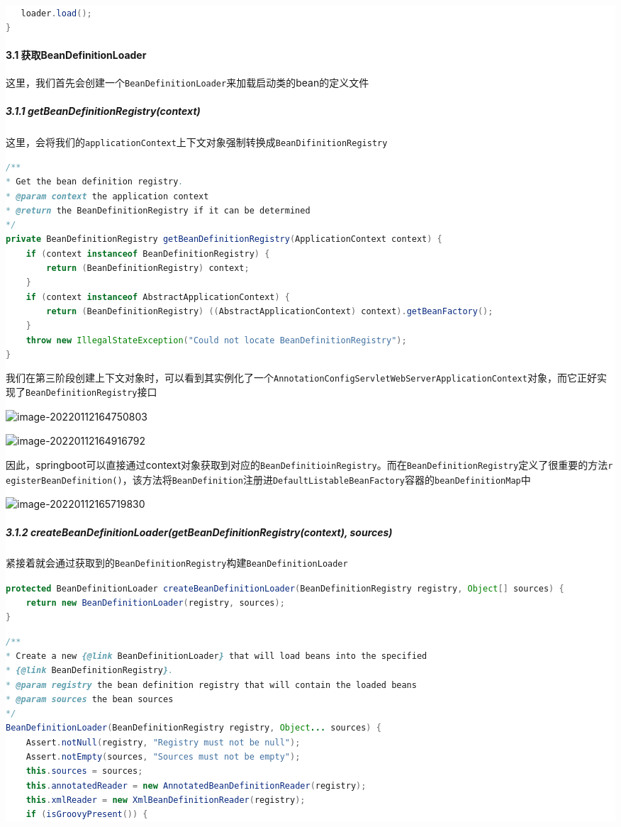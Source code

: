 ```java
   loader.load();
}
```

#### 3.1 获取BeanDefinitionLoader

这里，我们首先会创建一个`BeanDefinitionLoader`来加载启动类的bean的定义文件

##### 3.1.1 getBeanDefinitionRegistry(context)

这里，会将我们的`applicationContext`上下文对象强制转换成`BeanDifinitionRegistry`

```java
/**
* Get the bean definition registry.
* @param context the application context
* @return the BeanDefinitionRegistry if it can be determined
*/
private BeanDefinitionRegistry getBeanDefinitionRegistry(ApplicationContext context) {
    if (context instanceof BeanDefinitionRegistry) {
        return (BeanDefinitionRegistry) context;
    }
    if (context instanceof AbstractApplicationContext) {
        return (BeanDefinitionRegistry) ((AbstractApplicationContext) context).getBeanFactory();
    }
    throw new IllegalStateException("Could not locate BeanDefinitionRegistry");
}
```

我们在第三阶段创建上下文对象时，可以看到其实例化了一个`AnnotationConfigServletWebServerApplicationContext`对象，而它正好实现了`BeanDefinitionRegistry`接口

![image-20220112164750803](https://raw.githubusercontent.com/shuchang1011/images/main/img/image-20220112164750803.png)

![image-20220112164916792](https://raw.githubusercontent.com/shuchang1011/images/main/img/image-20220112164916792.png)

因此，springboot可以直接通过context对象获取到对应的`BeanDefinitioinRegistry`。而在`BeanDefinitionRegistry`定义了很重要的方法`registerBeanDefinition()`，该方法将`BeanDefinition`注册进`DefaultListableBeanFactory`容器的`beanDefinitionMap`中

![image-20220112165719830](https://raw.githubusercontent.com/shuchang1011/images/main/img/image-20220112165719830.png)

##### 3.1.2 createBeanDefinitionLoader(getBeanDefinitionRegistry(context), sources)

紧接着就会通过获取到的`BeanDefinitionRegistry`构建`BeanDefinitionLoader`

```java
protected BeanDefinitionLoader createBeanDefinitionLoader(BeanDefinitionRegistry registry, Object[] sources) {
    return new BeanDefinitionLoader(registry, sources);
}
```

```java
/**
* Create a new {@link BeanDefinitionLoader} that will load beans into the specified
* {@link BeanDefinitionRegistry}.
* @param registry the bean definition registry that will contain the loaded beans
* @param sources the bean sources
*/
BeanDefinitionLoader(BeanDefinitionRegistry registry, Object... sources) {
    Assert.notNull(registry, "Registry must not be null");
    Assert.notEmpty(sources, "Sources must not be empty");
    this.sources = sources;
    this.annotatedReader = new AnnotatedBeanDefinitionReader(registry);
    this.xmlReader = new XmlBeanDefinitionReader(registry);
    if (isGroovyPresent()) {
```